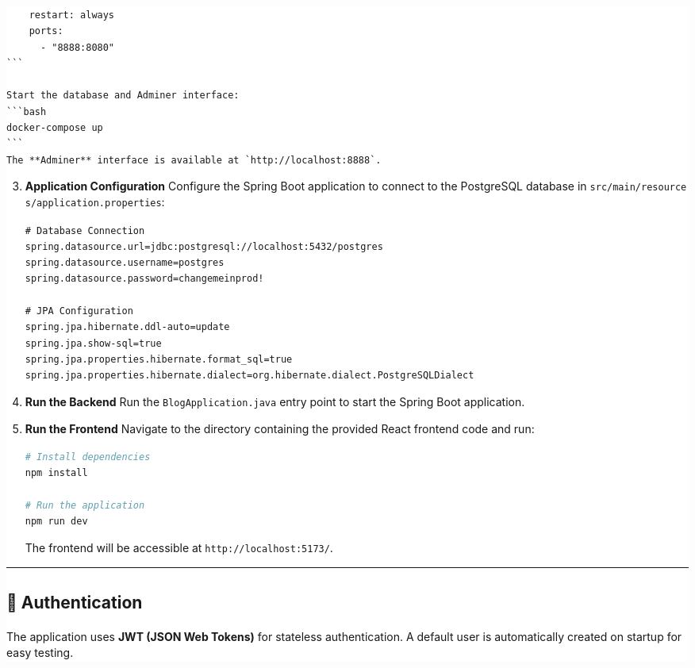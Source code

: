         restart: always
        ports:
          - "8888:8080"
    ```

    Start the database and Adminer interface:
    ```bash
    docker-compose up
    ```
    The **Adminer** interface is available at `http://localhost:8888`.

3.  **Application Configuration**
    Configure the Spring Boot application to connect to the PostgreSQL database in `src/main/resources/application.properties`:

    ```properties
    # Database Connection
    spring.datasource.url=jdbc:postgresql://localhost:5432/postgres
    spring.datasource.username=postgres
    spring.datasource.password=changemeinprod!

    # JPA Configuration
    spring.jpa.hibernate.ddl-auto=update
    spring.jpa.show-sql=true
    spring.jpa.properties.hibernate.format_sql=true
    spring.jpa.properties.hibernate.dialect=org.hibernate.dialect.PostgreSQLDialect
    ```

4.  **Run the Backend**
    Run the `BlogApplication.java` entry point to start the Spring Boot application.

5.  **Run the Frontend**
    Navigate to the directory containing the provided React frontend code and run:

    ```bash
    # Install dependencies
    npm install

    # Run the application
    npm run dev
    ```
    The frontend will be accessible at `http://localhost:5173/`.

---

## 🔑 Authentication

The application uses **JWT (JSON Web Tokens)** for stateless authentication. A default user is automatically created on startup for easy testing.
